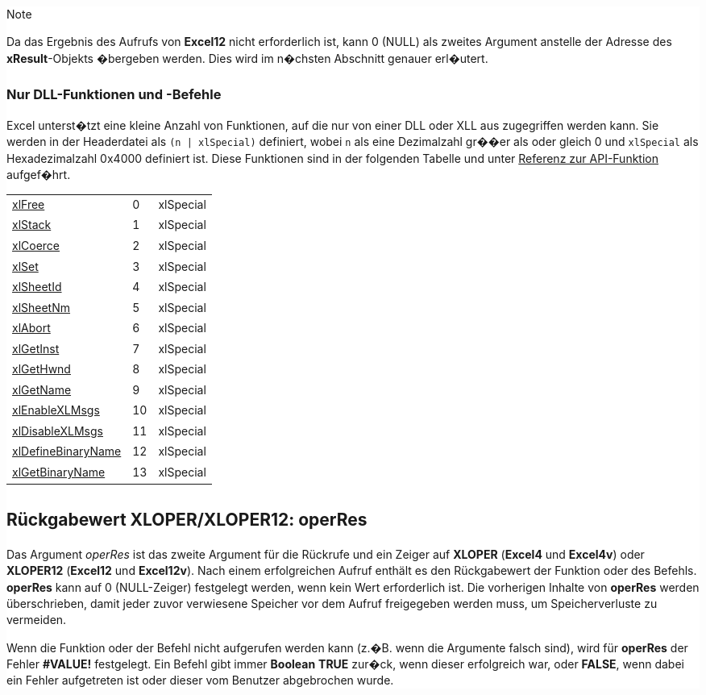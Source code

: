> [!NOTE]
> Da das Ergebnis des Aufrufs von **Excel12** nicht erforderlich ist, kann 0 (NULL) als zweites Argument anstelle der Adresse des **xResult**-Objekts �bergeben werden. Dies wird im n�chsten Abschnitt genauer erl�utert. 
  
### <a name="dll-only-functions-and-commands"></a>Nur DLL-Funktionen und -Befehle

Excel unterst�tzt eine kleine Anzahl von Funktionen, auf die nur von einer DLL oder XLL aus zugegriffen werden kann. Sie werden in der Headerdatei als  `(n | xlSpecial)` definiert, wobei  `n` als eine Dezimalzahl gr��er als oder gleich 0 und  `xlSpecial` als Hexadezimalzahl 0x4000 definiert ist. Diese Funktionen sind in der folgenden Tabelle und unter [Referenz zur API-Funktion](excel-xll-sdk-api-function-reference.md) aufgef�hrt.
  
||||
|:-----|:-----|:-----|
|[xlFree](xlfree.md) <br/> |0 | xlSpecial  <br/> |Gibt die für Excel zugewiesenen Arbeitsspeicherressourcen frei.  <br/> |
|[xlStack](xlstack.md) <br/> |1 | xlSpecial  <br/> |Gibt den freien Speicherplatz im Excel-Stapel zurück.  <br/> |
|[xlCoerce](xlcoerce.md) <br/> |2 | xlSpecial  <br/> |Konvertiert zwischen **XLOPER**- und **XLOPER12**-Typen.  <br/> |
|[xlSet](xlset.md) <br/> |3 | xlSpecial  <br/> |Bietet eine schnelle Methode zum Festlegen von Zellwerten.  <br/> |
|[xlSheetId](xlsheetid.md) <br/> |4 | xlSpecial  <br/> |Ruft einen Arbeitsblattnamen aus seiner internen ID ab.  <br/> |
|[xlSheetNm](xlsheetnm.md) <br/> |5 | xlSpecial  <br/> |Ruft eine interne Arbeitsblatt-ID aus dem zugehörigen Namen ab.  <br/> |
|[xlAbort](xlabort.md) <br/> |6 | xlSpecial  <br/> |�berpr�ft, ob der Benutzer auf die Schaltfl�che **Abbrechen** geklickt oder die ESC-Taste gedr�ckt hat.  <br/> |
|[xlGetInst](xlgetinst.md) <br/> |7 | xlSpecial  <br/> |Ruft das Excel-Instanzhandle ab.  <br/> |
|[xlGetHwnd](xlgethwnd.md) <br/> |8 | xlSpecial  <br/> |Ruft die Zugriffsnummer des Excel-Hauptfensters ab.  <br/> |
|[xlGetName](xlgetname.md) <br/> |9 | xlSpecial  <br/> |Ruft den Pfad und den Dateinamen der DLL-Datei ab.  <br/> |
|[xlEnableXLMsgs](xlenablexlmsgs.md) <br/> |10 | xlSpecial  <br/> |Diese Funktion ist veraltet und wird nicht mehr aufgerufen.  <br/> |
|[xlDisableXLMsgs](xldisablexlmsgs.md) <br/> |11 | xlSpecial  <br/> |Diese Funktion ist veraltet und wird nicht mehr aufgerufen.  <br/> |
|[xlDefineBinaryName](xldefinebinaryname.md) <br/> |12 | xlSpecial  <br/> |Definiert den Namen eines dauerhaften binären Speichers.  <br/> |
|[xlGetBinaryName](xlgetbinaryname.md) <br/> |13 | xlSpecial  <br/> |Ruft die Namensdaten eines dauerhaften binären Speichers ab.  <br/> |
   
## <a name="return-value-xloperxloper12-operres"></a>Rückgabewert XLOPER/XLOPER12: operRes

Das Argument _operRes_ ist das zweite Argument für die Rückrufe und ein Zeiger auf **XLOPER** (**Excel4** und **Excel4v**) oder **XLOPER12** (**Excel12** und **Excel12v**). Nach einem erfolgreichen Aufruf enthält es den Rückgabewert der Funktion oder des Befehls. **operRes** kann auf 0 (NULL-Zeiger) festgelegt werden, wenn kein Wert erforderlich ist. Die vorherigen Inhalte von **operRes** werden überschrieben, damit jeder zuvor verwiesene Speicher vor dem Aufruf freigegeben werden muss, um Speicherverluste zu vermeiden. 
  
Wenn die Funktion oder der Befehl nicht aufgerufen werden kann (z.�B. wenn die Argumente falsch sind), wird für **operRes** der Fehler **#VALUE!** festgelegt. Ein Befehl gibt immer **Boolean** **TRUE** zur�ck, wenn dieser erfolgreich war, oder **FALSE**, wenn dabei ein Fehler aufgetreten ist oder dieser vom Benutzer abgebrochen wurde. 
  